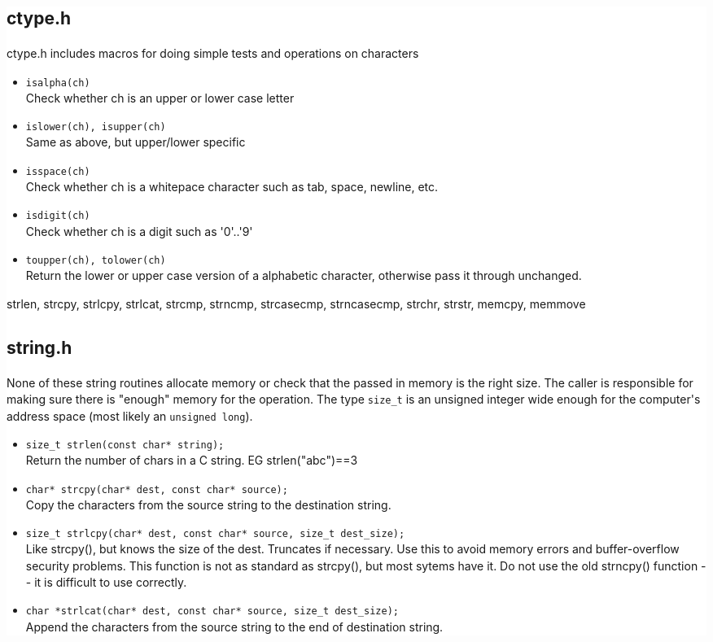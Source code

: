 ## ctype.h

ctype.h includes macros for doing simple tests and operations on
characters

  - `isalpha(ch)`  
    Check whether ch is an upper or lower case letter

  - `islower(ch), isupper(ch)`  
    Same as above, but upper/lower specific

  - `isspace(ch)`  
    Check whether ch is a whitepace character such as tab, space,
    newline, etc.

  - `isdigit(ch)`  
    Check whether ch is a digit such as '0'..'9'

  - `toupper(ch), tolower(ch)`  
    Return the lower or upper case version of a alphabetic character,
    otherwise pass it through unchanged.

<div class="index">

strlen, strcpy, strlcpy, strlcat, strcmp, strncmp, strcasecmp,
strncasecmp, strchr, strstr, memcpy, memmove

</div>

## string.h

None of these string routines allocate memory or check that the passed
in memory is the right size. The caller is responsible for making sure
there is "enough" memory for the operation. The type `size_t` is an
unsigned integer wide enough for the computer's address space (most
likely an `unsigned long`).

  - `size_t strlen(const char* string);`  
    Return the number of chars in a C string. EG strlen("abc")==3

  - `char* strcpy(char* dest, const char* source);`  
    Copy the characters from the source string to the destination
    string.

  - `size_t strlcpy(char* dest, const char* source, size_t
    dest_size);`  
    Like strcpy(), but knows the size of the dest. Truncates if
    necessary. Use this to avoid memory errors and buffer-overflow
    security problems. This function is not as standard as strcpy(), but
    most sytems have it. Do not use the old strncpy() function -- it is
    difficult to use correctly.

  - `char *strlcat(char* dest, const char* source, size_t dest_size);`  
    Append the characters from the source string to the end of
    destination string.
